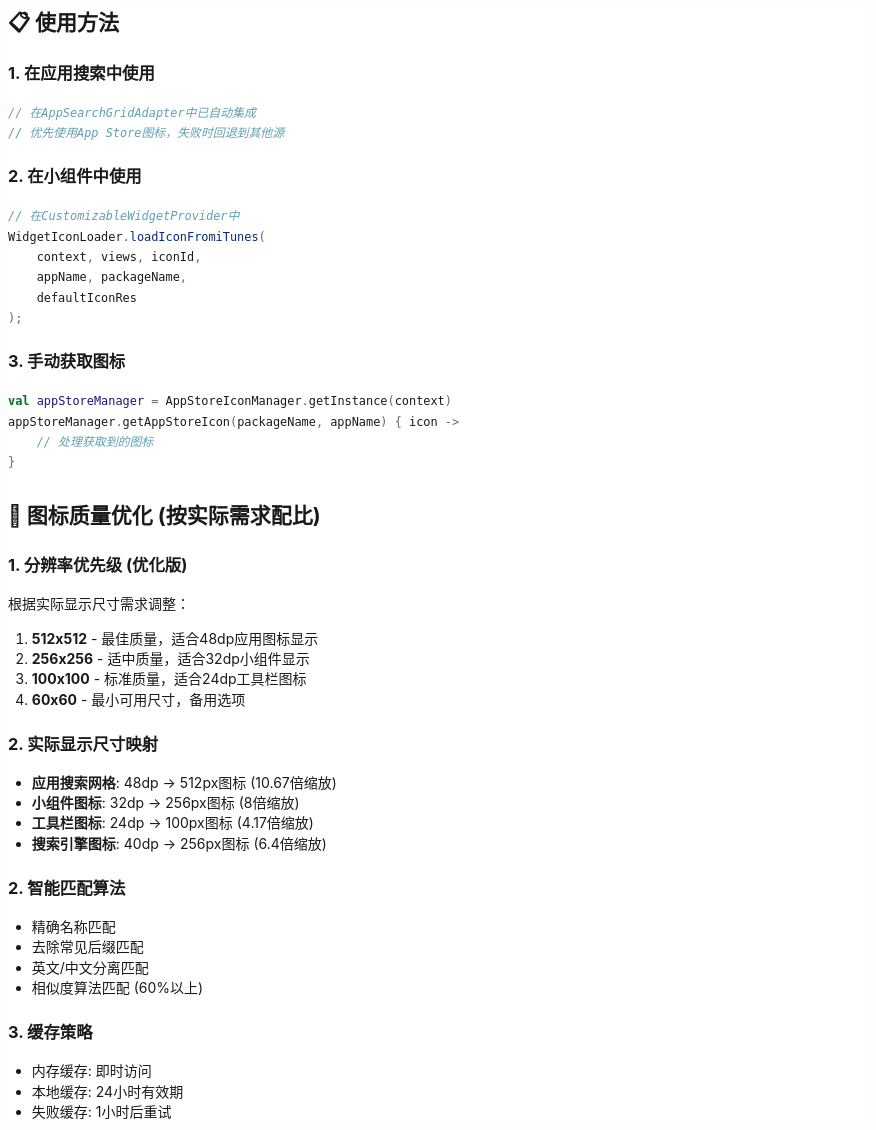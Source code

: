 ## 📋 使用方法

### 1. 在应用搜索中使用

```kotlin
// 在AppSearchGridAdapter中已自动集成
// 优先使用App Store图标，失败时回退到其他源
```

### 2. 在小组件中使用

```java
// 在CustomizableWidgetProvider中
WidgetIconLoader.loadIconFromiTunes(
    context, views, iconId, 
    appName, packageName, 
    defaultIconRes
);
```

### 3. 手动获取图标

```kotlin
val appStoreManager = AppStoreIconManager.getInstance(context)
appStoreManager.getAppStoreIcon(packageName, appName) { icon ->
    // 处理获取到的图标
}
```

## 🎨 图标质量优化 (按实际需求配比)

### 1. **分辨率优先级** (优化版)
根据实际显示尺寸需求调整：
1. **512x512** - 最佳质量，适合48dp应用图标显示
2. **256x256** - 适中质量，适合32dp小组件显示
3. **100x100** - 标准质量，适合24dp工具栏图标
4. **60x60** - 最小可用尺寸，备用选项

### 2. **实际显示尺寸映射**
- **应用搜索网格**: 48dp → 512px图标 (10.67倍缩放)
- **小组件图标**: 32dp → 256px图标 (8倍缩放)
- **工具栏图标**: 24dp → 100px图标 (4.17倍缩放)
- **搜索引擎图标**: 40dp → 256px图标 (6.4倍缩放)

### 2. **智能匹配算法**
- 精确名称匹配
- 去除常见后缀匹配
- 英文/中文分离匹配
- 相似度算法匹配 (60%以上)

### 3. **缓存策略**
- 内存缓存: 即时访问
- 本地缓存: 24小时有效期
- 失败缓存: 1小时后重试
